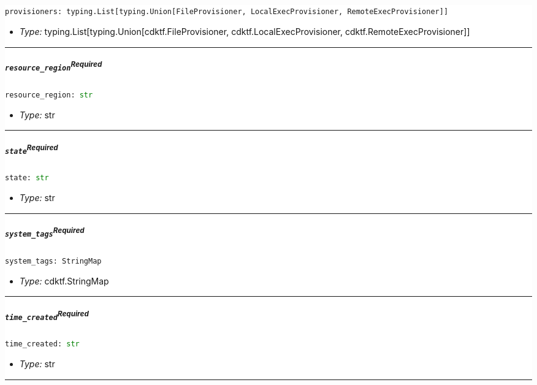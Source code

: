 ```python
provisioners: typing.List[typing.Union[FileProvisioner, LocalExecProvisioner, RemoteExecProvisioner]]
```

- *Type:* typing.List[typing.Union[cdktf.FileProvisioner, cdktf.LocalExecProvisioner, cdktf.RemoteExecProvisioner]]

---

##### `resource_region`<sup>Required</sup> <a name="resource_region" id="rhizo-co-terraform-provider-oci.fleetAppsManagementOnboarding.FleetAppsManagementOnboarding.property.resourceRegion"></a>

```python
resource_region: str
```

- *Type:* str

---

##### `state`<sup>Required</sup> <a name="state" id="rhizo-co-terraform-provider-oci.fleetAppsManagementOnboarding.FleetAppsManagementOnboarding.property.state"></a>

```python
state: str
```

- *Type:* str

---

##### `system_tags`<sup>Required</sup> <a name="system_tags" id="rhizo-co-terraform-provider-oci.fleetAppsManagementOnboarding.FleetAppsManagementOnboarding.property.systemTags"></a>

```python
system_tags: StringMap
```

- *Type:* cdktf.StringMap

---

##### `time_created`<sup>Required</sup> <a name="time_created" id="rhizo-co-terraform-provider-oci.fleetAppsManagementOnboarding.FleetAppsManagementOnboarding.property.timeCreated"></a>

```python
time_created: str
```

- *Type:* str

---